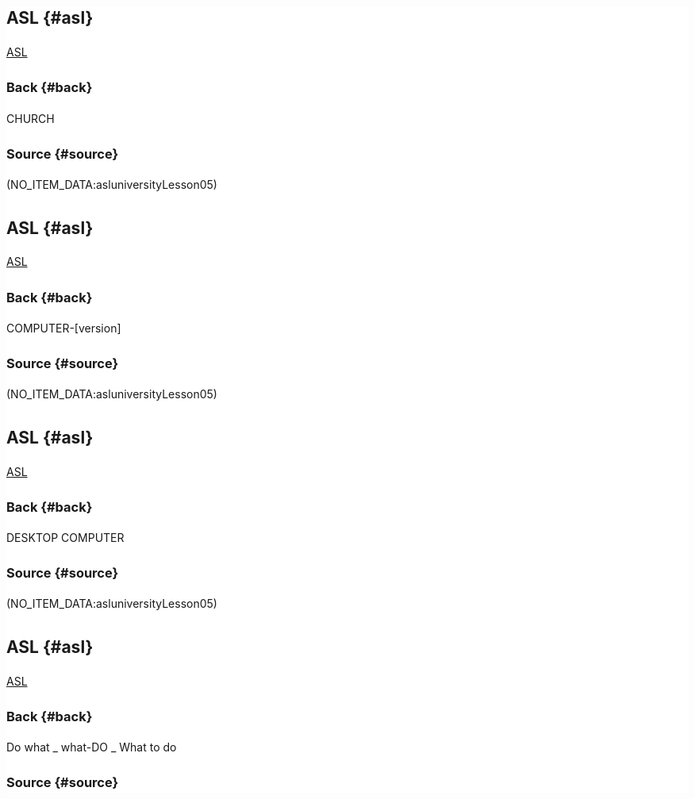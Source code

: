 
## ASL {#asl}

[ASL](/ox-hugo/aslu-CHURCH_LIFEPRINT-ASL.mp4)


### Back {#back}

CHURCH


### Source {#source}

(NO_ITEM_DATA:asluniversityLesson05)


## ASL {#asl}

[ASL](/ox-hugo/aslu-COMPUTER---version--_LIFEPRINT-ASL.mp4)


### Back {#back}

COMPUTER-[version]


### Source {#source}

(NO_ITEM_DATA:asluniversityLesson05)


## ASL {#asl}

[ASL](/ox-hugo/aslu-DESKTOP-COMPUTER_LIFEPRINT-ASL.mp4)


### Back {#back}

DESKTOP COMPUTER


### Source {#source}

(NO_ITEM_DATA:asluniversityLesson05)


## ASL {#asl}

[ASL](/ox-hugo/aslu-Do-what-what-DO-What-to-do_LIFEPRINT-ASL.mp4)


### Back {#back}

Do what _ what-DO _ What to do


### Source {#source}
